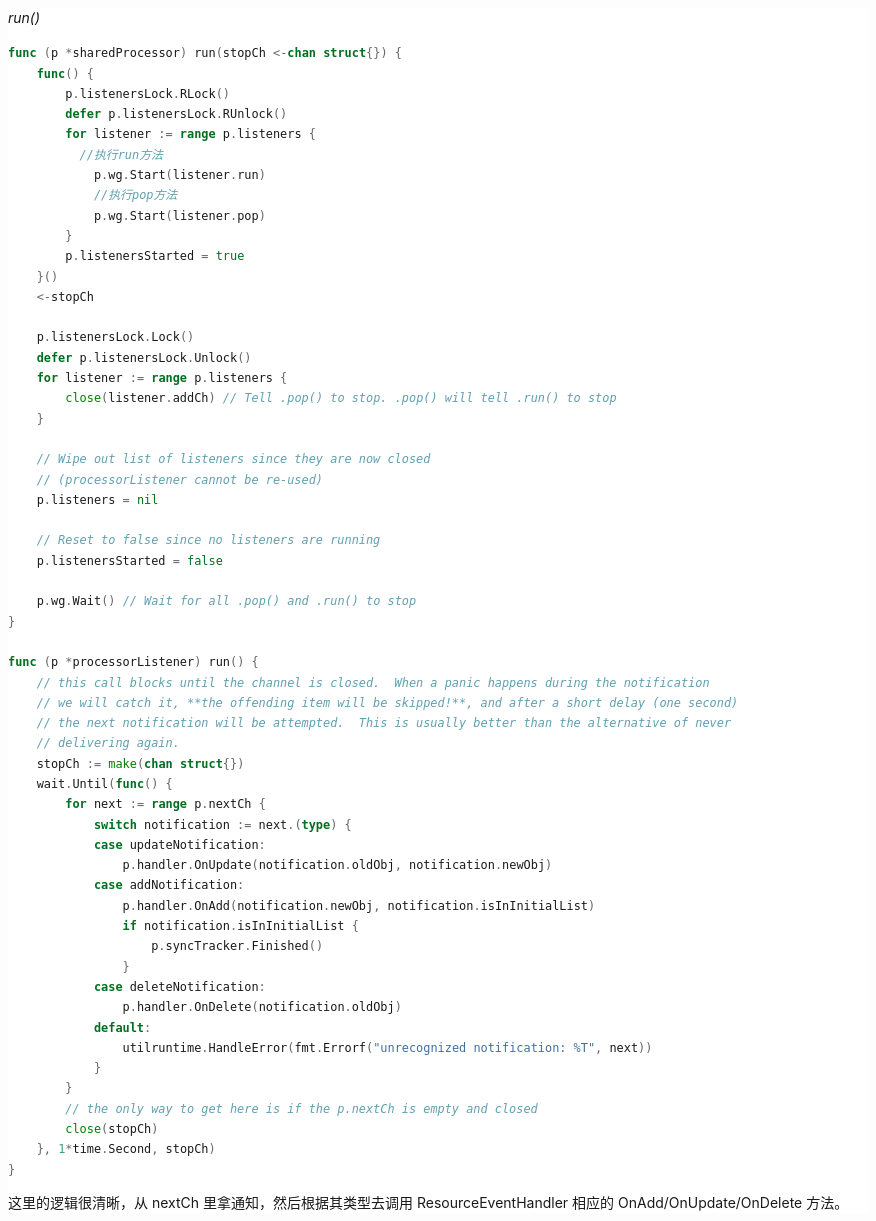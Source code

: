 *run()*
```go
func (p *sharedProcessor) run(stopCh <-chan struct{}) {
	func() {
		p.listenersLock.RLock()
		defer p.listenersLock.RUnlock()
		for listener := range p.listeners {
		  //执行run方法
			p.wg.Start(listener.run)
			//执行pop方法
			p.wg.Start(listener.pop)
		}
		p.listenersStarted = true
	}()
	<-stopCh

	p.listenersLock.Lock()
	defer p.listenersLock.Unlock()
	for listener := range p.listeners {
		close(listener.addCh) // Tell .pop() to stop. .pop() will tell .run() to stop
	}

	// Wipe out list of listeners since they are now closed
	// (processorListener cannot be re-used)
	p.listeners = nil

	// Reset to false since no listeners are running
	p.listenersStarted = false

	p.wg.Wait() // Wait for all .pop() and .run() to stop
}

func (p *processorListener) run() {
	// this call blocks until the channel is closed.  When a panic happens during the notification
	// we will catch it, **the offending item will be skipped!**, and after a short delay (one second)
	// the next notification will be attempted.  This is usually better than the alternative of never
	// delivering again.
	stopCh := make(chan struct{})
	wait.Until(func() {
		for next := range p.nextCh {
			switch notification := next.(type) {
			case updateNotification:
				p.handler.OnUpdate(notification.oldObj, notification.newObj)
			case addNotification:
				p.handler.OnAdd(notification.newObj, notification.isInInitialList)
				if notification.isInInitialList {
					p.syncTracker.Finished()
				}
			case deleteNotification:
				p.handler.OnDelete(notification.oldObj)
			default:
				utilruntime.HandleError(fmt.Errorf("unrecognized notification: %T", next))
			}
		}
		// the only way to get here is if the p.nextCh is empty and closed
		close(stopCh)
	}, 1*time.Second, stopCh)
}
```
这里的逻辑很清晰，从 nextCh 里拿通知，然后根据其类型去调用 ResourceEventHandler 相应的 OnAdd/OnUpdate/OnDelete 方法。
